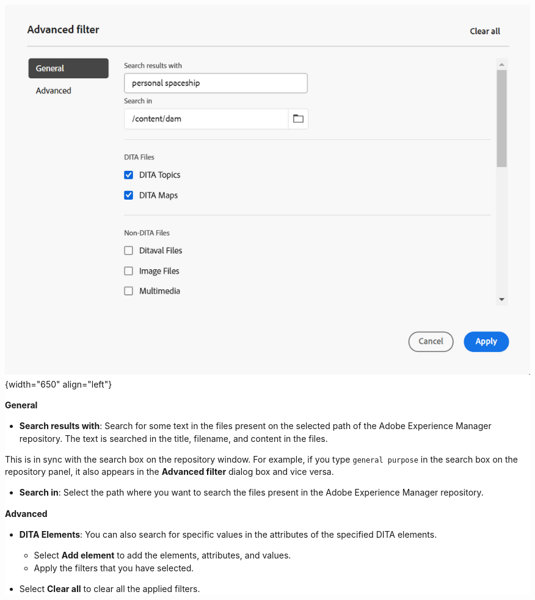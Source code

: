 ![advanced filter dialog box](images/repository-filter-search-advanced.png) {width="650" align="left"}


**General**

- **Search results with**: Search for some text in the files present on the selected path of the Adobe Experience Manager repository. The text is searched in the title, filename, and content in the files.

This is in sync with the search box on the repository window. For example, if you type `general purpose` in the search box on the repository panel, it also appears in the **Advanced filter** dialog box and vice versa.

- **Search in**: Select the path where you want to search the files present in the Adobe Experience Manager repository. 

**Advanced**

- **DITA Elements**: You can also search for specific values in the attributes of the specified DITA elements. 
    - Select **Add element** to add the elements, attributes, and values.  
    - Apply the filters that you have selected. 

- Select **Clear all** to clear all the applied filters. 
